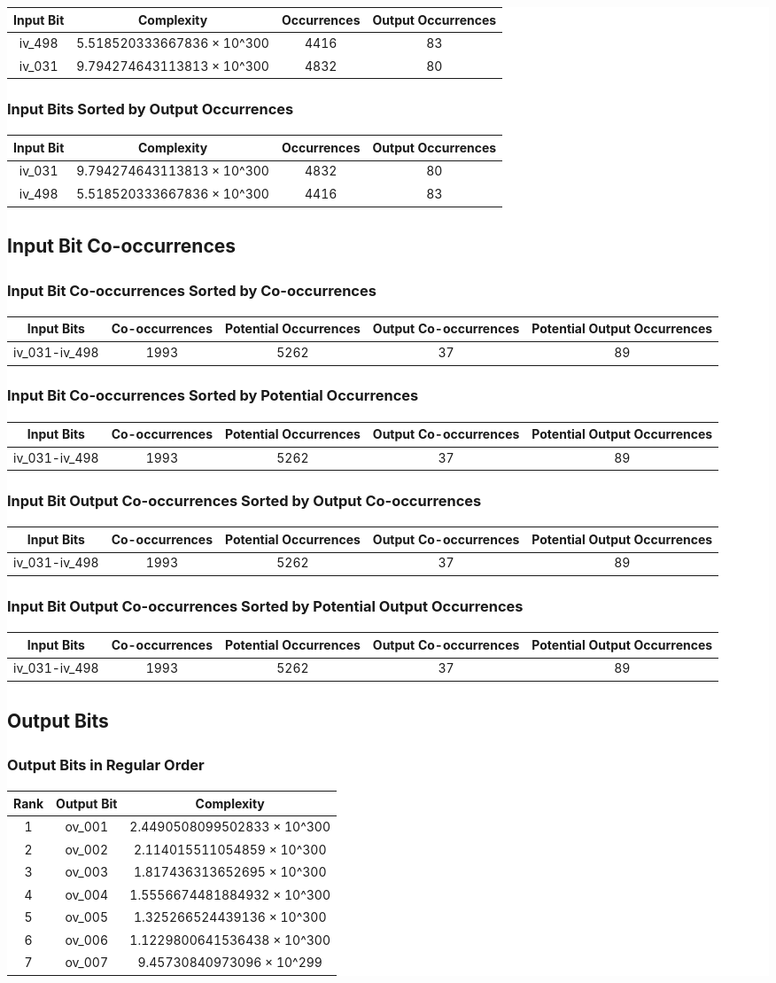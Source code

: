 | Input Bit | Complexity | Occurrences | Output Occurrences |
|:---------:|:----------:|:-----------:|:------------------:|
| iv_498 | 5.518520333667836 × 10^300 | 4416 | 83 |
| iv_031 | 9.794274643113813 × 10^300 | 4832 | 80 |

### Input Bits Sorted by Output Occurrences

| Input Bit | Complexity | Occurrences | Output Occurrences |
|:---------:|:----------:|:-----------:|:------------------:|
| iv_031 | 9.794274643113813 × 10^300 | 4832 | 80 |
| iv_498 | 5.518520333667836 × 10^300 | 4416 | 83 |

## Input Bit Co-occurrences

### Input Bit Co-occurrences Sorted by Co-occurrences

| Input Bits | Co-occurrences | Potential Occurrences | Output Co-occurrences | Potential Output Occurrences |
|:----------:|:--------------:|:---------------------:|:---------------------:|:----------------------------:|
| iv_031-iv_498 | 1993 | 5262 | 37 | 89 |

### Input Bit Co-occurrences Sorted by Potential Occurrences

| Input Bits | Co-occurrences | Potential Occurrences | Output Co-occurrences | Potential Output Occurrences |
|:----------:|:--------------:|:---------------------:|:---------------------:|:----------------------------:|
| iv_031-iv_498 | 1993 | 5262 | 37 | 89 |

### Input Bit Output Co-occurrences Sorted by Output Co-occurrences

| Input Bits | Co-occurrences | Potential Occurrences | Output Co-occurrences | Potential Output Occurrences |
|:----------:|:--------------:|:---------------------:|:---------------------:|:----------------------------:|
| iv_031-iv_498 | 1993 | 5262 | 37 | 89 |

### Input Bit Output Co-occurrences Sorted by Potential Output Occurrences

| Input Bits | Co-occurrences | Potential Occurrences | Output Co-occurrences | Potential Output Occurrences |
|:----------:|:--------------:|:---------------------:|:---------------------:|:----------------------------:|
| iv_031-iv_498 | 1993 | 5262 | 37 | 89 |

## Output Bits

### Output Bits in Regular Order

| Rank | Output Bit | Complexity |
|:----:|:----------:|:----------:|
| 1 | ov_001 | 2.4490508099502833 × 10^300 |
| 2 | ov_002 | 2.114015511054859 × 10^300 |
| 3 | ov_003 | 1.817436313652695 × 10^300 |
| 4 | ov_004 | 1.5556674481884932 × 10^300 |
| 5 | ov_005 | 1.325266524439136 × 10^300 |
| 6 | ov_006 | 1.1229800641536438 × 10^300 |
| 7 | ov_007 | 9.45730840973096 × 10^299 |